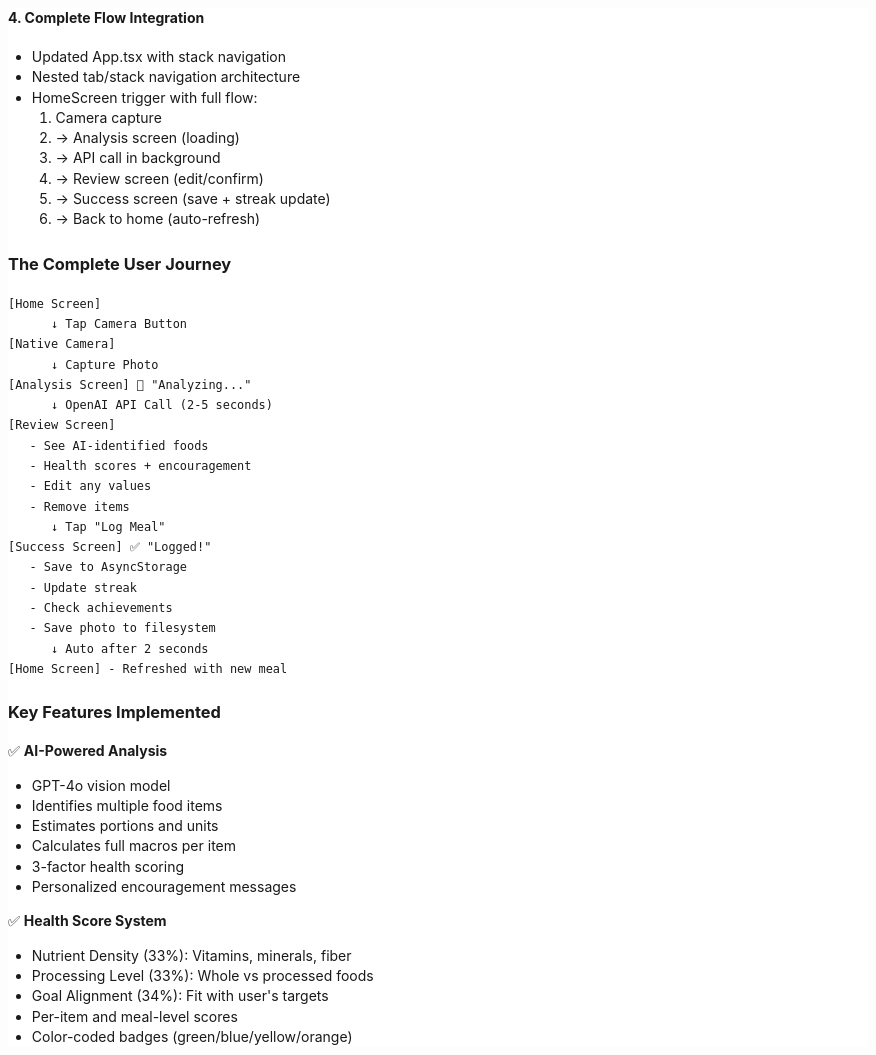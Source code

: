 #### 4. **Complete Flow Integration**
- Updated App.tsx with stack navigation
- Nested tab/stack navigation architecture
- HomeScreen trigger with full flow:
  1. Camera capture
  2. → Analysis screen (loading)
  3. → API call in background
  4. → Review screen (edit/confirm)
  5. → Success screen (save + streak update)
  6. → Back to home (auto-refresh)

### The Complete User Journey

```
[Home Screen]
      ↓ Tap Camera Button
[Native Camera]
      ↓ Capture Photo
[Analysis Screen] 🤖 "Analyzing..."
      ↓ OpenAI API Call (2-5 seconds)
[Review Screen]
   - See AI-identified foods
   - Health scores + encouragement
   - Edit any values
   - Remove items
      ↓ Tap "Log Meal"
[Success Screen] ✅ "Logged!"
   - Save to AsyncStorage
   - Update streak
   - Check achievements
   - Save photo to filesystem
      ↓ Auto after 2 seconds
[Home Screen] - Refreshed with new meal
```

### Key Features Implemented

✅ **AI-Powered Analysis**
- GPT-4o vision model
- Identifies multiple food items
- Estimates portions and units
- Calculates full macros per item
- 3-factor health scoring
- Personalized encouragement messages

✅ **Health Score System**
- Nutrient Density (33%): Vitamins, minerals, fiber
- Processing Level (33%): Whole vs processed foods
- Goal Alignment (34%): Fit with user's targets
- Per-item and meal-level scores
- Color-coded badges (green/blue/yellow/orange)

